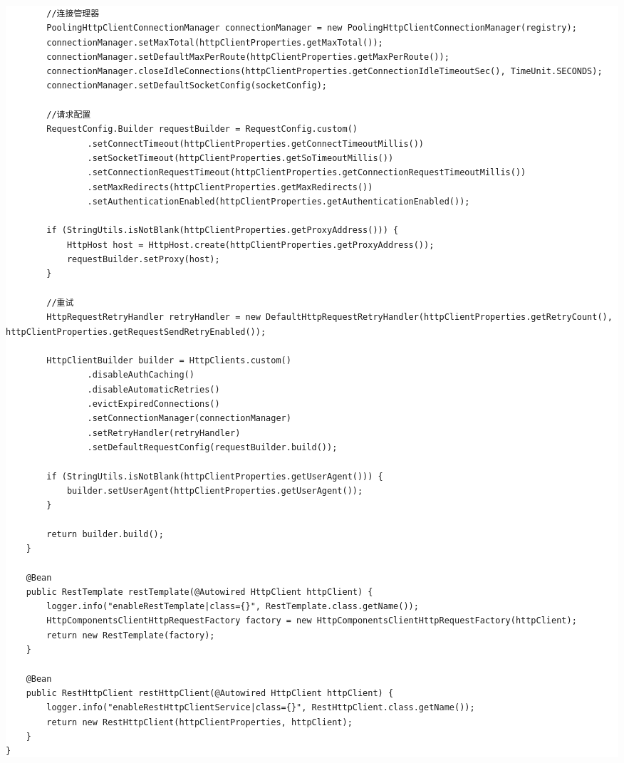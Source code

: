 ```
        //连接管理器
        PoolingHttpClientConnectionManager connectionManager = new PoolingHttpClientConnectionManager(registry);
        connectionManager.setMaxTotal(httpClientProperties.getMaxTotal());
        connectionManager.setDefaultMaxPerRoute(httpClientProperties.getMaxPerRoute());
        connectionManager.closeIdleConnections(httpClientProperties.getConnectionIdleTimeoutSec(), TimeUnit.SECONDS);
        connectionManager.setDefaultSocketConfig(socketConfig);

        //请求配置
        RequestConfig.Builder requestBuilder = RequestConfig.custom()
                .setConnectTimeout(httpClientProperties.getConnectTimeoutMillis())
                .setSocketTimeout(httpClientProperties.getSoTimeoutMillis())
                .setConnectionRequestTimeout(httpClientProperties.getConnectionRequestTimeoutMillis())
                .setMaxRedirects(httpClientProperties.getMaxRedirects())
                .setAuthenticationEnabled(httpClientProperties.getAuthenticationEnabled());

        if (StringUtils.isNotBlank(httpClientProperties.getProxyAddress())) {
            HttpHost host = HttpHost.create(httpClientProperties.getProxyAddress());
            requestBuilder.setProxy(host);
        }

        //重试
        HttpRequestRetryHandler retryHandler = new DefaultHttpRequestRetryHandler(httpClientProperties.getRetryCount(), httpClientProperties.getRequestSendRetryEnabled());

        HttpClientBuilder builder = HttpClients.custom()
                .disableAuthCaching()
                .disableAutomaticRetries()
                .evictExpiredConnections()
                .setConnectionManager(connectionManager)
                .setRetryHandler(retryHandler)
                .setDefaultRequestConfig(requestBuilder.build());

        if (StringUtils.isNotBlank(httpClientProperties.getUserAgent())) {
            builder.setUserAgent(httpClientProperties.getUserAgent());
        }

        return builder.build();
    }

    @Bean
    public RestTemplate restTemplate(@Autowired HttpClient httpClient) {
        logger.info("enableRestTemplate|class={}", RestTemplate.class.getName());
        HttpComponentsClientHttpRequestFactory factory = new HttpComponentsClientHttpRequestFactory(httpClient);
        return new RestTemplate(factory);
    }

    @Bean
    public RestHttpClient restHttpClient(@Autowired HttpClient httpClient) {
        logger.info("enableRestHttpClientService|class={}", RestHttpClient.class.getName());
        return new RestHttpClient(httpClientProperties, httpClient);
    }
}

```
